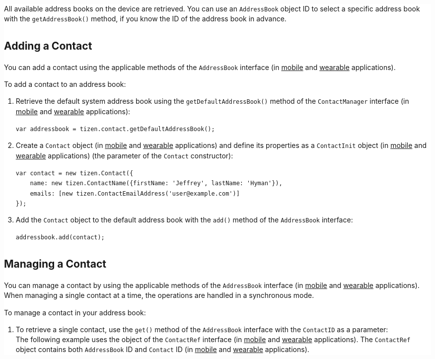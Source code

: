   All available address books on the device are retrieved. You can use an `AddressBook` object ID to select a specific address book with the `getAddressBook()` method, if you know the ID of the address book in advance.

## Adding a Contact

You can add a contact using the applicable methods of the `AddressBook` interface (in [mobile](../../api/latest/device_api/mobile/tizen/contact.html#AddressBook) and [wearable](../../api/latest/device_api/wearable/tizen/contact.html#AddressBook) applications).

To add a contact to an address book:

1. Retrieve the default system address book using the `getDefaultAddressBook()` method of the `ContactManager` interface (in [mobile](../../api/latest/device_api/mobile/tizen/contact.html#ContactManager) and [wearable](../../api/latest/device_api/wearable/tizen/contact.html#ContactManager) applications):

   ```
   var addressbook = tizen.contact.getDefaultAddressBook();
   ```

2. Create a `Contact` object (in [mobile](../../api/latest/device_api/mobile/tizen/contact.html#Contact) and [wearable](../../api/latest/device_api/wearable/tizen/contact.html#Contact) applications) and define its properties as a `ContactInit` object (in [mobile](../../api/latest/device_api/mobile/tizen/contact.html#ContactInit) and [wearable](../../api/latest/device_api/wearable/tizen/contact.html#ContactInit) applications) (the parameter of the `Contact` constructor):

   ```
   var contact = new tizen.Contact({
       name: new tizen.ContactName({firstName: 'Jeffrey', lastName: 'Hyman'}),
       emails: [new tizen.ContactEmailAddress('user@example.com')]
   });
   ```

3. Add the `Contact` object to the default address book with the `add()` method of the `AddressBook` interface:

   ```
   addressbook.add(contact);
   ```

## Managing a Contact

You can manage a contact by using the applicable methods of the `AddressBook` interface (in [mobile](../../api/latest/device_api/mobile/tizen/contact.html#AddressBook) and [wearable](../../api/latest/device_api/wearable/tizen/contact.html#AddressBook) applications). When managing a single contact at a time, the operations are handled in a synchronous mode.

To manage a contact in your address book:

1. To retrieve a single contact, use the `get()` method of the `AddressBook` interface with the `ContactID` as a parameter:  
   The following example uses the object of the `ContactRef` interface (in [mobile](../../api/latest/device_api/mobile/tizen/contact.html#ContactRef) and [wearable](../../api/latest/device_api/wearable/tizen/contact.html#ContactRef) applications). The `ContactRef` object contains both `AddressBook` ID and `Contact` ID (in [mobile](../../api/latest/device_api/mobile/tizen/contact.html#Contact) and [wearable](../../api/latest/device_api/wearable/tizen/contact.html#Contact) applications).
